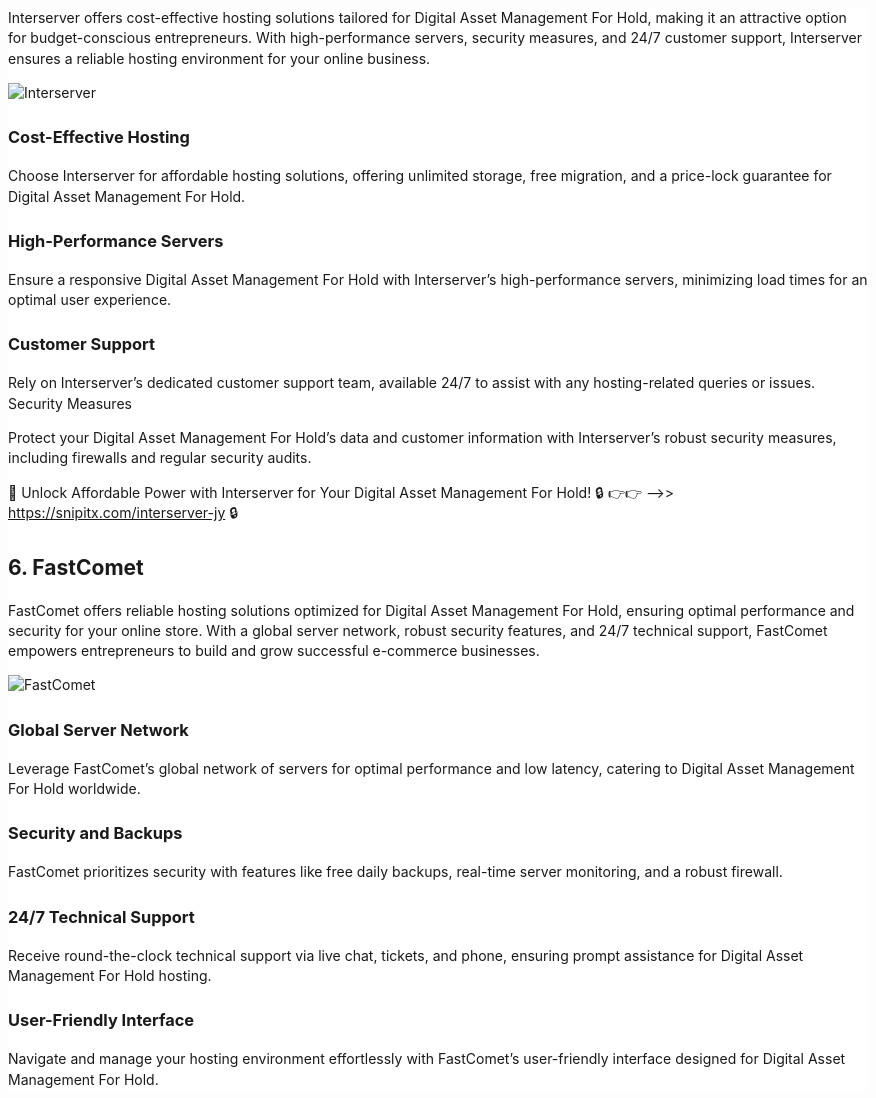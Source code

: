 Interserver offers cost-effective hosting solutions tailored for Digital Asset Management For Hold, making it an attractive option for budget-conscious entrepreneurs. With high-performance servers, security measures, and 24/7 customer support, Interserver ensures a reliable hosting environment for your online business.

![Interserver](https://i.imgur.com/OM5dOEW.jpeg "Interserver Hosting")

### Cost-Effective Hosting
Choose Interserver for affordable hosting solutions, offering unlimited storage, free migration, and a price-lock guarantee for Digital Asset Management For Hold.

### High-Performance Servers
Ensure a responsive Digital Asset Management For Hold with Interserver’s high-performance servers, minimizing load times for an optimal user experience.

### Customer Support
Rely on Interserver’s dedicated customer support team, available 24/7 to assist with any hosting-related queries or issues.
Security Measures

Protect your Digital Asset Management For Hold’s data and customer information with Interserver’s robust security measures, including firewalls and regular security audits.

💸 Unlock Affordable Power with Interserver for Your Digital Asset Management For Hold! 🔒
👉👉 -->> https://snipitx.com/interserver-jy 🔒

## 6. FastComet

FastComet offers reliable hosting solutions optimized for Digital Asset Management For Hold, ensuring optimal performance and security for your online store. With a global server network, robust security features, and 24/7 technical support, FastComet empowers entrepreneurs to build and grow successful e-commerce businesses.

![FastComet](https://i.imgur.com/7qgXuWp.png "FastComet Hosting")

### Global Server Network
Leverage FastComet’s global network of servers for optimal performance and low latency, catering to Digital Asset Management For Hold worldwide.

### Security and Backups
FastComet prioritizes security with features like free daily backups, real-time server monitoring, and a robust firewall.

### 24/7 Technical Support
Receive round-the-clock technical support via live chat, tickets, and phone, ensuring prompt assistance for Digital Asset Management For Hold hosting.

### User-Friendly Interface
Navigate and manage your hosting environment effortlessly with FastComet’s user-friendly interface designed for Digital Asset Management For Hold.
